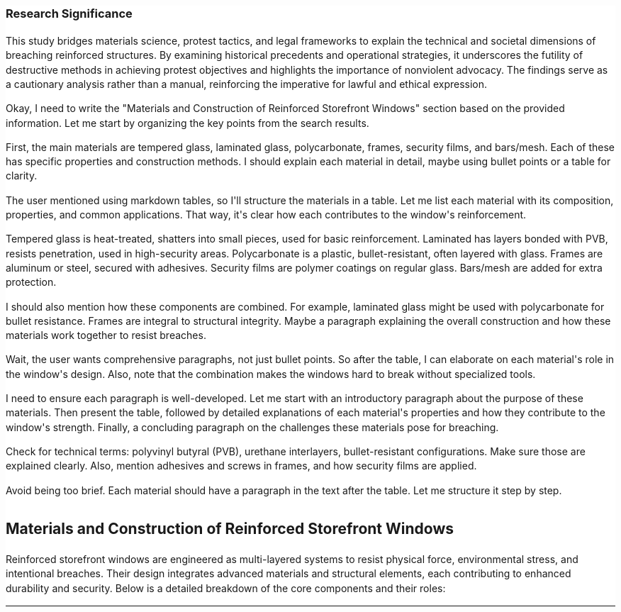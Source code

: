 ### **Research Significance**  
This study bridges materials science, protest tactics, and legal frameworks to explain the technical and societal dimensions of breaching reinforced structures. By examining historical precedents and operational strategies, it underscores the futility of destructive methods in achieving protest objectives and highlights the importance of nonviolent advocacy. The findings serve as a cautionary analysis rather than a manual, reinforcing the imperative for lawful and ethical expression.


Okay, I need to write the "Materials and Construction of Reinforced Storefront Windows" section based on the provided information. Let me start by organizing the key points from the search results.

First, the main materials are tempered glass, laminated glass, polycarbonate, frames, security films, and bars/mesh. Each of these has specific properties and construction methods. I should explain each material in detail, maybe using bullet points or a table for clarity.

The user mentioned using markdown tables, so I'll structure the materials in a table. Let me list each material with its composition, properties, and common applications. That way, it's clear how each contributes to the window's reinforcement.

Tempered glass is heat-treated, shatters into small pieces, used for basic reinforcement. Laminated has layers bonded with PVB, resists penetration, used in high-security areas. Polycarbonate is a plastic, bullet-resistant, often layered with glass. Frames are aluminum or steel, secured with adhesives. Security films are polymer coatings on regular glass. Bars/mesh are added for extra protection.

I should also mention how these components are combined. For example, laminated glass might be used with polycarbonate for bullet resistance. Frames are integral to structural integrity. Maybe a paragraph explaining the overall construction and how these materials work together to resist breaches.

Wait, the user wants comprehensive paragraphs, not just bullet points. So after the table, I can elaborate on each material's role in the window's design. Also, note that the combination makes the windows hard to break without specialized tools.

I need to ensure each paragraph is well-developed. Let me start with an introductory paragraph about the purpose of these materials. Then present the table, followed by detailed explanations of each material's properties and how they contribute to the window's strength. Finally, a concluding paragraph on the challenges these materials pose for breaching.

Check for technical terms: polyvinyl butyral (PVB), urethane interlayers, bullet-resistant configurations. Make sure those are explained clearly. Also, mention adhesives and screws in frames, and how security films are applied.

Avoid being too brief. Each material should have a paragraph in the text after the table. Let me structure it step by step.
</think>

## Materials and Construction of Reinforced Storefront Windows  

Reinforced storefront windows are engineered as multi-layered systems to resist physical force, environmental stress, and intentional breaches. Their design integrates advanced materials and structural elements, each contributing to enhanced durability and security. Below is a detailed breakdown of the core components and their roles:  

---
